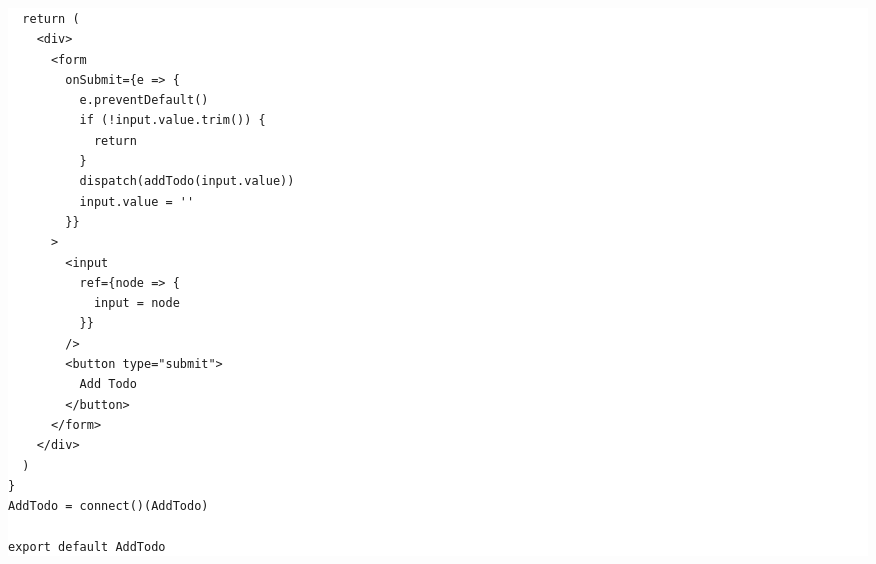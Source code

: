       return (
        <div>
          <form
            onSubmit={e => {
              e.preventDefault()
              if (!input.value.trim()) {
                return
              }
              dispatch(addTodo(input.value))
              input.value = ''
            }}
          >
            <input
              ref={node => {
                input = node
              }}
            />
            <button type="submit">
              Add Todo
            </button>
          </form>
        </div>
      )
    }
    AddTodo = connect()(AddTodo)
    
    export default AddTodo
    
   